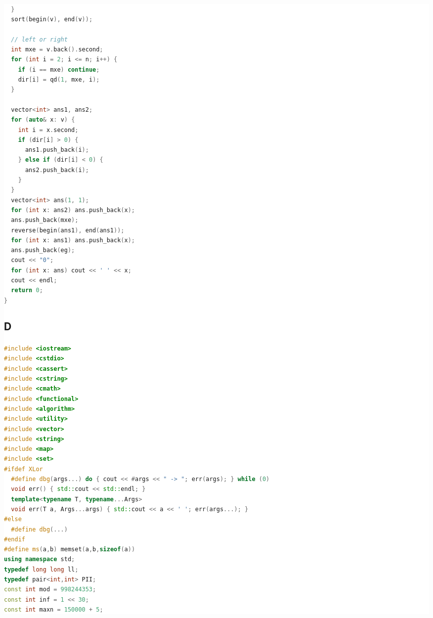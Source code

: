 ```c++
  }
  sort(begin(v), end(v));

  // left or right
  int mxe = v.back().second;
  for (int i = 2; i <= n; i++) {
    if (i == mxe) continue;
    dir[i] = qd(1, mxe, i);
  }

  vector<int> ans1, ans2;
  for (auto& x: v) {
    int i = x.second;
    if (dir[i] > 0) {
      ans1.push_back(i);
    } else if (dir[i] < 0) {
      ans2.push_back(i);
    }
  }
  vector<int> ans(1, 1);
  for (int x: ans2) ans.push_back(x);
  ans.push_back(mxe);
  reverse(begin(ans1), end(ans1));
  for (int x: ans1) ans.push_back(x);
  ans.push_back(eg);
  cout << "0";
  for (int x: ans) cout << ' ' << x;
  cout << endl;
  return 0;
}
```

## D

```c++
#include <iostream>
#include <cstdio>
#include <cassert>
#include <cstring>
#include <cmath>
#include <functional>
#include <algorithm>
#include <utility>
#include <vector>
#include <string>
#include <map>
#include <set>
#ifdef XLor
  #define dbg(args...) do { cout << #args << " -> "; err(args); } while (0)
  void err() { std::cout << std::endl; }
  template<typename T, typename...Args>
  void err(T a, Args...args) { std::cout << a << ' '; err(args...); }
#else
  #define dbg(...)
#endif
#define ms(a,b) memset(a,b,sizeof(a))
using namespace std;
typedef long long ll;
typedef pair<int,int> PII;
const int mod = 998244353;
const int inf = 1 << 30;
const int maxn = 150000 + 5;

```